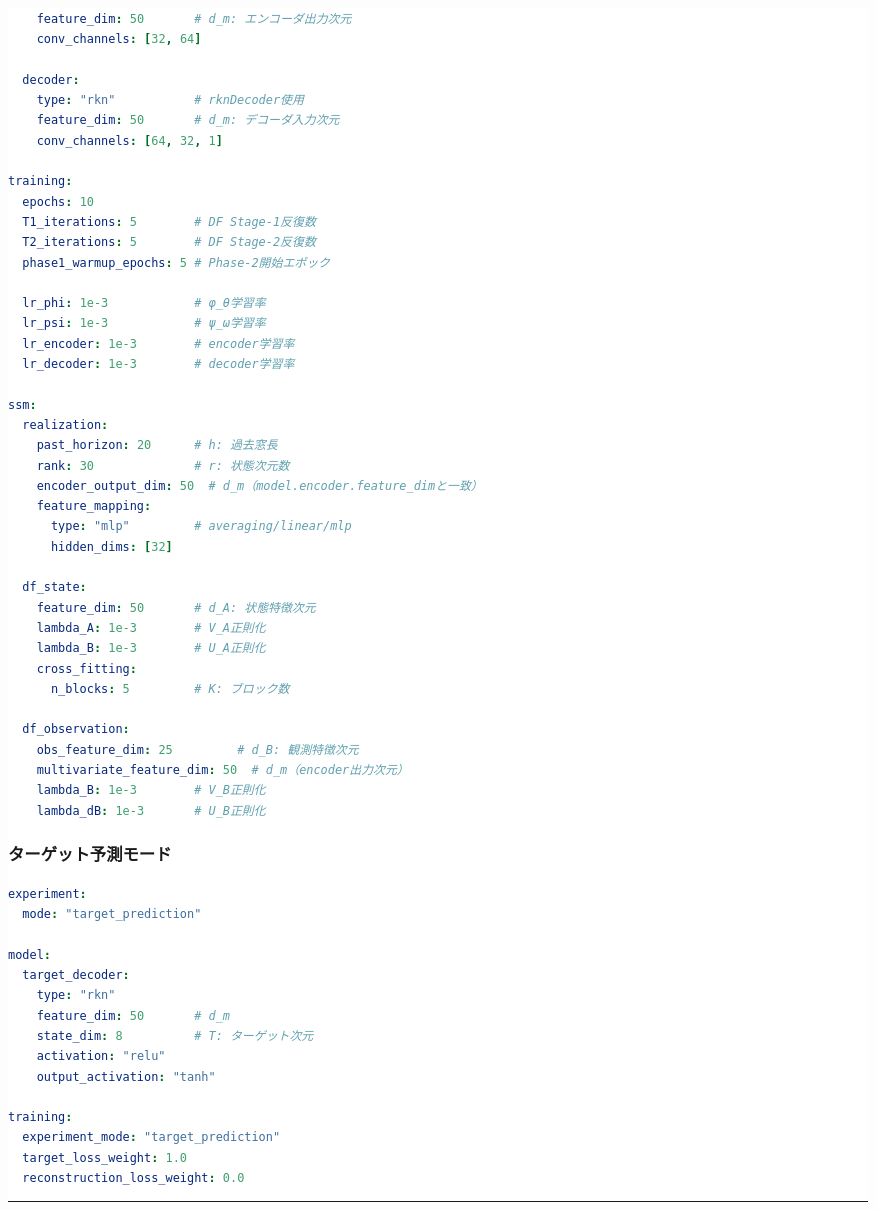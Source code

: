 ```yaml
    feature_dim: 50       # d_m: エンコーダ出力次元
    conv_channels: [32, 64]

  decoder:
    type: "rkn"           # rknDecoder使用
    feature_dim: 50       # d_m: デコーダ入力次元
    conv_channels: [64, 32, 1]

training:
  epochs: 10
  T1_iterations: 5        # DF Stage-1反復数
  T2_iterations: 5        # DF Stage-2反復数
  phase1_warmup_epochs: 5 # Phase-2開始エポック

  lr_phi: 1e-3            # φ_θ学習率
  lr_psi: 1e-3            # ψ_ω学習率
  lr_encoder: 1e-3        # encoder学習率
  lr_decoder: 1e-3        # decoder学習率

ssm:
  realization:
    past_horizon: 20      # h: 過去窓長
    rank: 30              # r: 状態次元数
    encoder_output_dim: 50  # d_m（model.encoder.feature_dimと一致）
    feature_mapping:
      type: "mlp"         # averaging/linear/mlp
      hidden_dims: [32]

  df_state:
    feature_dim: 50       # d_A: 状態特徴次元
    lambda_A: 1e-3        # V_A正則化
    lambda_B: 1e-3        # U_A正則化
    cross_fitting:
      n_blocks: 5         # K: ブロック数

  df_observation:
    obs_feature_dim: 25         # d_B: 観測特徴次元
    multivariate_feature_dim: 50  # d_m（encoder出力次元）
    lambda_B: 1e-3        # V_B正則化
    lambda_dB: 1e-3       # U_B正則化
```

### ターゲット予測モード
```yaml
experiment:
  mode: "target_prediction"

model:
  target_decoder:
    type: "rkn"
    feature_dim: 50       # d_m
    state_dim: 8          # T: ターゲット次元
    activation: "relu"
    output_activation: "tanh"

training:
  experiment_mode: "target_prediction"
  target_loss_weight: 1.0
  reconstruction_loss_weight: 0.0
```

---
